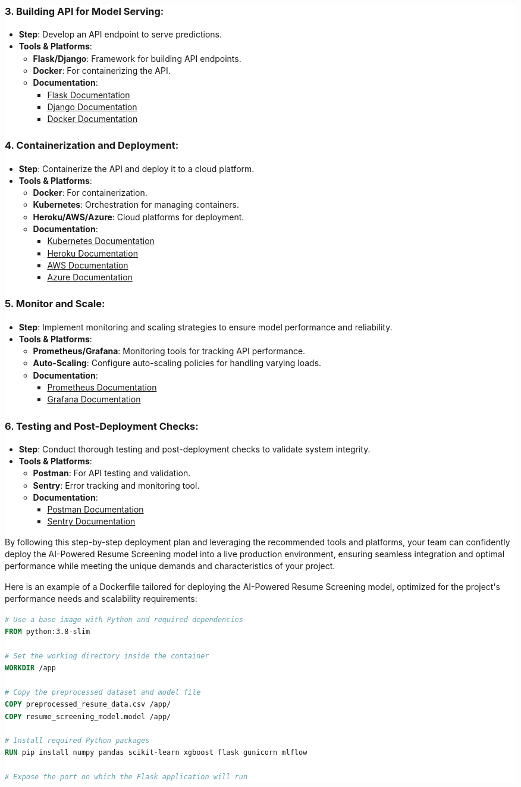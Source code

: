 ### 3. Building API for Model Serving:
- **Step**: Develop an API endpoint to serve predictions.
- **Tools & Platforms**:
   - **Flask/Django**: Framework for building API endpoints.
   - **Docker**: For containerizing the API.
   - **Documentation**:
     - [Flask Documentation](https://flask.palletsprojects.com/en/2.0.x/)
     - [Django Documentation](https://docs.djangoproject.com/en/3.2/)
     - [Docker Documentation](https://docs.docker.com/)

### 4. Containerization and Deployment:
- **Step**: Containerize the API and deploy it to a cloud platform.
- **Tools & Platforms**:
   - **Docker**: For containerization.
   - **Kubernetes**: Orchestration for managing containers.
   - **Heroku/AWS/Azure**: Cloud platforms for deployment.
   - **Documentation**:
     - [Kubernetes Documentation](https://kubernetes.io/docs/home/)
     - [Heroku Documentation](https://devcenter.heroku.com/)
     - [AWS Documentation](https://docs.aws.amazon.com/)
     - [Azure Documentation](https://docs.microsoft.com/en-us/azure/)

### 5. Monitor and Scale:
- **Step**: Implement monitoring and scaling strategies to ensure model performance and reliability.
- **Tools & Platforms**:
   - **Prometheus/Grafana**: Monitoring tools for tracking API performance.
   - **Auto-Scaling**: Configure auto-scaling policies for handling varying loads.
   - **Documentation**:
     - [Prometheus Documentation](https://prometheus.io/docs/prometheus/latest/getting_started/)
     - [Grafana Documentation](https://grafana.com/docs/grafana/latest/getting-started/what-is-grafana/)

### 6. Testing and Post-Deployment Checks:
- **Step**: Conduct thorough testing and post-deployment checks to validate system integrity.
- **Tools & Platforms**:
   - **Postman**: For API testing and validation.
   - **Sentry**: Error tracking and monitoring tool.
   - **Documentation**:
     - [Postman Documentation](https://learning.postman.com/docs/getting-started/introduction/)
     - [Sentry Documentation](https://docs.sentry.io/)

By following this step-by-step deployment plan and leveraging the recommended tools and platforms, your team can confidently deploy the AI-Powered Resume Screening model into a live production environment, ensuring seamless integration and optimal performance while meeting the unique demands and characteristics of your project.

Here is an example of a Dockerfile tailored for deploying the AI-Powered Resume Screening model, optimized for the project's performance needs and scalability requirements:

```Dockerfile
# Use a base image with Python and required dependencies
FROM python:3.8-slim

# Set the working directory inside the container
WORKDIR /app

# Copy the preprocessed dataset and model file
COPY preprocessed_resume_data.csv /app/
COPY resume_screening_model.model /app/

# Install required Python packages
RUN pip install numpy pandas scikit-learn xgboost flask gunicorn mlflow

# Expose the port on which the Flask application will run
```